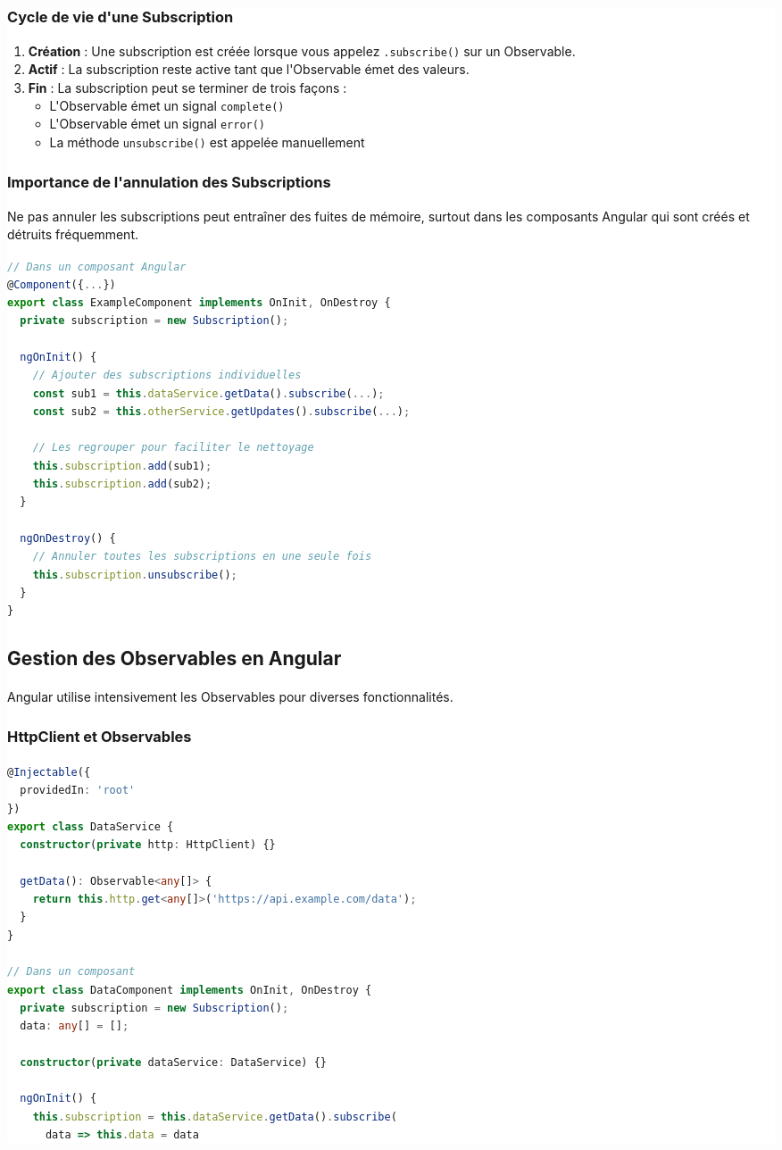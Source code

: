 ### Cycle de vie d'une Subscription

1. **Création** : Une subscription est créée lorsque vous appelez `.subscribe()` sur un Observable.
2. **Actif** : La subscription reste active tant que l'Observable émet des valeurs.
3. **Fin** : La subscription peut se terminer de trois façons :
   - L'Observable émet un signal `complete()`
   - L'Observable émet un signal `error()`
   - La méthode `unsubscribe()` est appelée manuellement

### Importance de l'annulation des Subscriptions

Ne pas annuler les subscriptions peut entraîner des fuites de mémoire, surtout dans les composants Angular qui sont créés et détruits fréquemment.

```typescript
// Dans un composant Angular
@Component({...})
export class ExampleComponent implements OnInit, OnDestroy {
  private subscription = new Subscription();
  
  ngOnInit() {
    // Ajouter des subscriptions individuelles
    const sub1 = this.dataService.getData().subscribe(...);
    const sub2 = this.otherService.getUpdates().subscribe(...);
    
    // Les regrouper pour faciliter le nettoyage
    this.subscription.add(sub1);
    this.subscription.add(sub2);
  }
  
  ngOnDestroy() {
    // Annuler toutes les subscriptions en une seule fois
    this.subscription.unsubscribe();
  }
}
```

## Gestion des Observables en Angular

Angular utilise intensivement les Observables pour diverses fonctionnalités.

### HttpClient et Observables

```typescript
@Injectable({
  providedIn: 'root'
})
export class DataService {
  constructor(private http: HttpClient) {}
  
  getData(): Observable<any[]> {
    return this.http.get<any[]>('https://api.example.com/data');
  }
}

// Dans un composant
export class DataComponent implements OnInit, OnDestroy {
  private subscription = new Subscription();
  data: any[] = [];
  
  constructor(private dataService: DataService) {}
  
  ngOnInit() {
    this.subscription = this.dataService.getData().subscribe(
      data => this.data = data
```